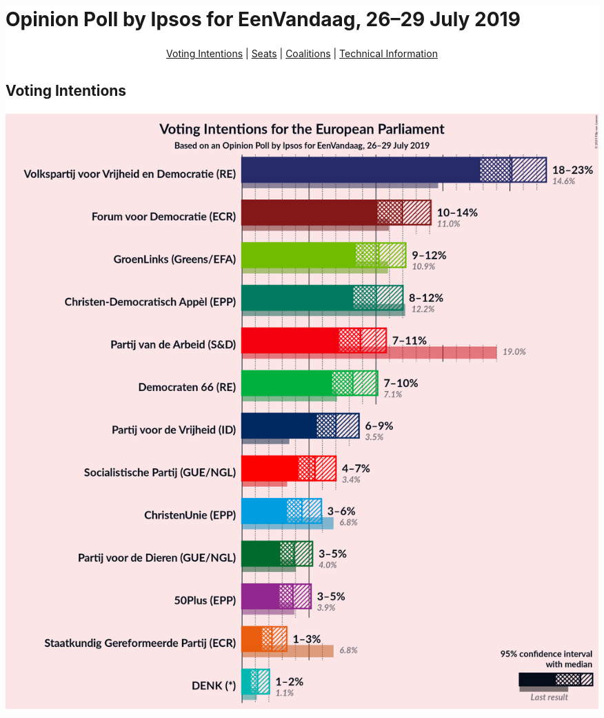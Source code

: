 # Opinion Poll by Ipsos for EenVandaag, 26–29 July 2019

<p align="center"><a href="#voting-intentions">Voting Intentions</a> | <a href="#seats">Seats</a> | <a href="#coalitions">Coalitions</a> | <a href="#technical-information">Technical Information</a></p>

## Voting Intentions

![Graph with voting intentions not yet produced](2019-07-29-Ipsos.png "Voting Intentions")
